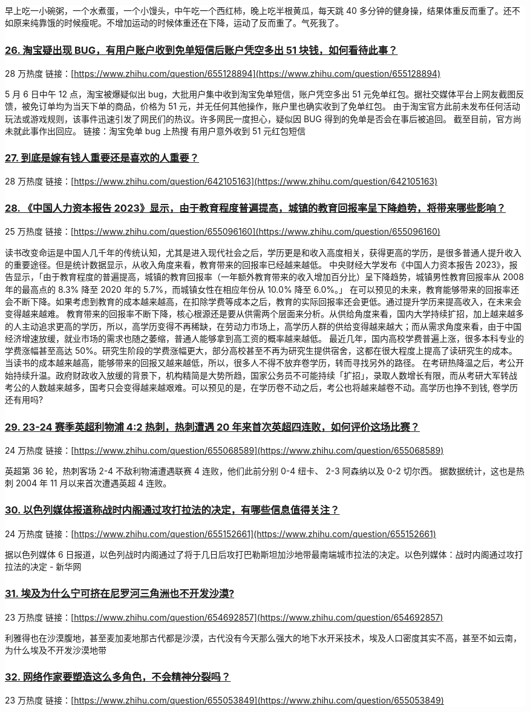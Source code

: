 早上吃一小碗粥，一个水煮蛋，一个小馒头，中午吃一个西红柿，晚上吃半根黄瓜，每天跳 40 多分钟的健身操，结果体重反而重了。还不如原来纯靠饿的时候瘦呢。不增加运动的时候体重还在下降，运动了反而重了。气死我了。

### [26. 淘宝疑出现 BUG，有用户账户收到免单短信后账户凭空多出 51 块钱，如何看待此事？](https://www.zhihu.com/question/655128894)
28 万热度 链接：[https://www.zhihu.com/question/655128894](https://www.zhihu.com/question/655128894)

5 月 6 日中午 12 点，淘宝被爆疑似出 bug，大批用户集中收到淘宝免单短信，账户凭空多出 51 元免单红包。据社交媒体平台上网友截图反馈，被免订单均为当天下单的商品，价格为 51 元，并无任何其他操作，账户里也确实收到了免单红包。 由于淘宝官方此前未发布任何活动玩法或游戏规则，该事件迅速引发了网民们的热议。许多网民一度担心，疑似因 BUG 得到的免单是否会在事后被追回。 截至目前，官方尚未就此事作出回应。 链接：淘宝免单 bug 上热搜 有用户意外收到 51 元红包短信

### [27. 到底是嫁有钱人重要还是喜欢的人重要？](https://www.zhihu.com/question/642105163)
28 万热度 链接：[https://www.zhihu.com/question/642105163](https://www.zhihu.com/question/642105163)



### [28. 《中国人力资本报告 2023》显示，由于教育程度普遍提高，城镇的教育回报率呈下降趋势，将带来哪些影响？](https://www.zhihu.com/question/655096160)
25 万热度 链接：[https://www.zhihu.com/question/655096160](https://www.zhihu.com/question/655096160)

读书改变命运是中国人几千年的传统认知，尤其是进入现代社会之后，学历更是和收入高度相关，获得更高的学历，是很多普通人提升收入的重要途径。但是统计数据显示，从收入角度来看，教育带来的回报率已经越来越低。 中央财经大学发布《中国人力资本报告 2023》，报告显示，「由于教育程度的普遍提高，城镇的教育回报率（一年额外教育带来的收入增加百分比）呈下降趋势，城镇男性教育回报率从 2008 年的最高点的 8.3% 降至 2020 年的 5.7%，而城镇女性在相应年份从 10.0% 降至 6.0%。」 在可以预见的未来，教育能够带来的回报率还会不断下降。如果考虑到教育的成本越来越高，在扣除学费等成本之后，教育的实际回报率还会更低。通过提升学历来提高收入，在未来会变得越来越难。 教育带来的回报率不断下降，核心根源还是要从供需两个层面来分析。从供给角度来看，国内大学持续扩招，加上越来越多的人主动追求更高的学历，所以，高学历变得不再稀缺，在劳动力市场上，高学历人群的供给变得越来越大；而从需求角度来看，由于中国经济增速放缓，就业市场的需求也随之萎缩，普通人能够拿到高工资的概率越来越低。 最近几年，国内高校学费普遍上涨，很多本科专业的学费涨幅甚至高达 50%。研究生阶段的学费涨幅更大，部分高校甚至不再为研究生提供宿舍，这都在很大程度上提高了读研究生的成本。当读书的成本越来越高，能够带来的回报又越来越低，所以，很多人不得不放弃卷学历，转而寻找另外的路径。 在考研热降温之后，考公开始持续升温。政府财政收入放缓的背景下，机构精简是大势所趋，国家公务员不可能持续「扩招」，录取人数增长有限，而从考研大军转战考公的人数越来越多，国考只会变得越来越艰难。可以预见的是，在学历卷不动之后，考公也将越来越卷不动。高学历也挣不到钱, 卷学历还有用吗?

### [29. 23-24 赛季英超利物浦 4:2 热刺，热刺遭遇 20 年来首次英超四连败，如何评价这场比赛？](https://www.zhihu.com/question/655068589)
24 万热度 链接：[https://www.zhihu.com/question/655068589](https://www.zhihu.com/question/655068589)

英超第 36 轮，热刺客场 2-4 不敌利物浦遭遇联赛 4 连败，他们此前分别 0-4 纽卡、 2-3 阿森纳以及 0-2 切尔西。 据数据统计，这也是热刺 2004 年 11 月以来首次遭遇英超 4 连败。

### [30. 以色列媒体报道称战时内阁通过攻打拉法的决定，有哪些信息值得关注？](https://www.zhihu.com/question/655152661)
24 万热度 链接：[https://www.zhihu.com/question/655152661](https://www.zhihu.com/question/655152661)

据以色列媒体 6 日报道，以色列战时内阁通过了将于几日后攻打巴勒斯坦加沙地带最南端城市拉法的决定。以色列媒体：战时内阁通过攻打拉法的决定 - 新华网

### [31. 埃及为什么宁可挤在尼罗河三角洲也不开发沙漠?](https://www.zhihu.com/question/654692857)
23 万热度 链接：[https://www.zhihu.com/question/654692857](https://www.zhihu.com/question/654692857)

利雅得也在沙漠腹地，甚至麦加麦地那古代都是沙漠，古代没有今天那么强大的地下水开采技术，埃及人口密度其实不高，甚至不如云南，为什么埃及不开发沙漠地带

### [32. 网络作家要塑造这么多角色，不会精神分裂吗？](https://www.zhihu.com/question/655053849)
23 万热度 链接：[https://www.zhihu.com/question/655053849](https://www.zhihu.com/question/655053849)
